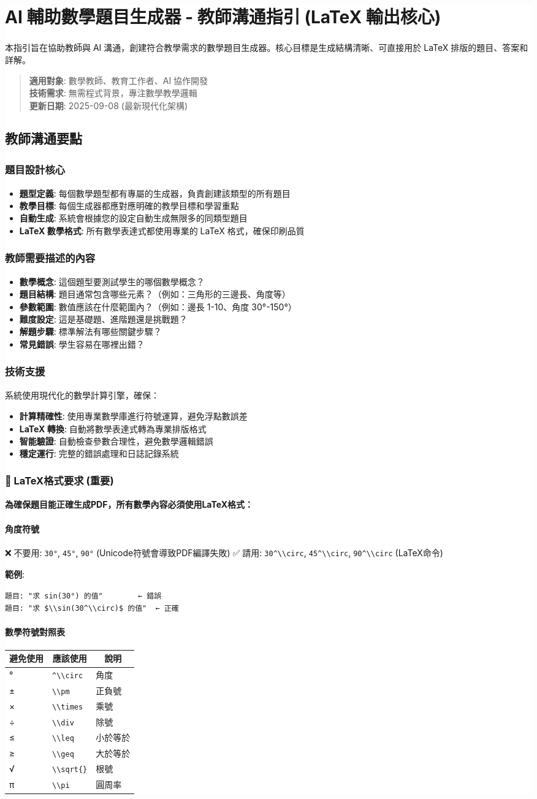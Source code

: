 # AI 輔助數學題目生成器 - 教師溝通指引 (LaTeX 輸出核心)

本指引旨在協助教師與 AI 溝通，創建符合教學需求的數學題目生成器。核心目標是生成結構清晰、可直接用於 LaTeX 排版的題目、答案和詳解。

> **適用對象**: 數學教師、教育工作者、AI 協作開發  
> **技術需求**: 無需程式背景，專注數學教學邏輯  
> **更新日期**: 2025-09-08 (最新現代化架構)

## 教師溝通要點

### **題目設計核心**
- **題型定義**: 每個數學題型都有專屬的生成器，負責創建該類型的所有題目
- **教學目標**: 每個生成器都應對應明確的教學目標和學習重點
- **自動生成**: 系統會根據您的設定自動生成無限多的同類型題目
- **LaTeX 數學格式**: 所有數學表達式都使用專業的 LaTeX 格式，確保印刷品質

### **教師需要描述的內容**
- **數學概念**: 這個題型要測試學生的哪個數學概念？
- **題目結構**: 題目通常包含哪些元素？（例如：三角形的三邊長、角度等）
- **參數範圍**: 數值應該在什麼範圍內？（例如：邊長 1-10、角度 30°-150°）
- **難度設定**: 這是基礎題、進階題還是挑戰題？
- **解題步驟**: 標準解法有哪些關鍵步驟？
- **常見錯誤**: 學生容易在哪裡出錯？

### **技術支援**
系統使用現代化的數學計算引擎，確保：
- **計算精確性**: 使用專業數學庫進行符號運算，避免浮點數誤差
- **LaTeX 轉換**: 自動將數學表達式轉為專業排版格式
- **智能驗證**: 自動檢查參數合理性，避免數學邏輯錯誤
- **穩定運行**: 完整的錯誤處理和日誌記錄系統

### **📝 LaTeX格式要求 (重要)**

**為確保題目能正確生成PDF，所有數學內容必須使用LaTeX格式：**

#### **角度符號**
❌ 不要用: `30°`, `45°`, `90°` (Unicode符號會導致PDF編譯失敗)
✅ 請用: `30^\\circ`, `45^\\circ`, `90^\\circ` (LaTeX命令)

**範例**:
```
題目: "求 sin(30°) 的值"        ← 錯誤
題目: "求 $\\sin(30^\\circ)$ 的值"  ← 正確
```

#### **數學符號對照表**
| 避免使用 | 應該使用 | 說明 |
|---------|----------|------|
| ° | `^\\circ` | 角度 |
| ± | `\\pm` | 正負號 |
| × | `\\times` | 乘號 |
| ÷ | `\\div` | 除號 |
| ≤ | `\\leq` | 小於等於 |
| ≥ | `\\geq` | 大於等於 |
| √ | `\\sqrt{}` | 根號 |
| π | `\\pi` | 圓周率 |
